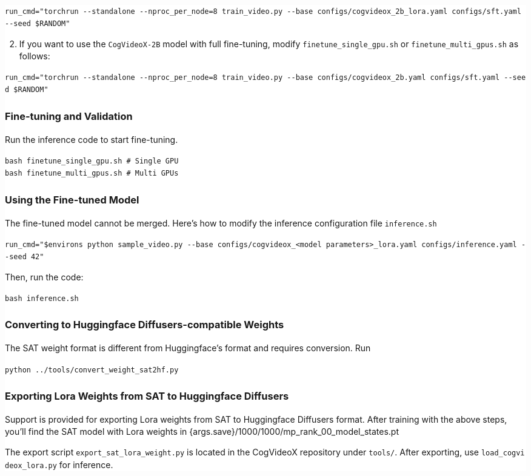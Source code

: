 ```
run_cmd="torchrun --standalone --nproc_per_node=8 train_video.py --base configs/cogvideox_2b_lora.yaml configs/sft.yaml --seed $RANDOM"
```

2. If you want to use the `CogVideoX-2B` model with full fine-tuning, modify `finetune_single_gpu.sh` or
   `finetune_multi_gpus.sh` as follows:

```
run_cmd="torchrun --standalone --nproc_per_node=8 train_video.py --base configs/cogvideox_2b.yaml configs/sft.yaml --seed $RANDOM"
```

### Fine-tuning and Validation

Run the inference code to start fine-tuning.

```
bash finetune_single_gpu.sh # Single GPU
bash finetune_multi_gpus.sh # Multi GPUs
```

### Using the Fine-tuned Model

The fine-tuned model cannot be merged. Here’s how to modify the inference configuration file `inference.sh`

```
run_cmd="$environs python sample_video.py --base configs/cogvideox_<model parameters>_lora.yaml configs/inference.yaml --seed 42"
```

Then, run the code:

```
bash inference.sh
```

### Converting to Huggingface Diffusers-compatible Weights

The SAT weight format is different from Huggingface’s format and requires conversion. Run

```
python ../tools/convert_weight_sat2hf.py
```

### Exporting Lora Weights from SAT to Huggingface Diffusers

Support is provided for exporting Lora weights from SAT to Huggingface Diffusers format.
After training with the above steps, you’ll find the SAT model with Lora weights in
{args.save}/1000/1000/mp_rank_00_model_states.pt

The export script `export_sat_lora_weight.py` is located in the CogVideoX repository under `tools/`. After exporting,
use `load_cogvideox_lora.py` for inference.
